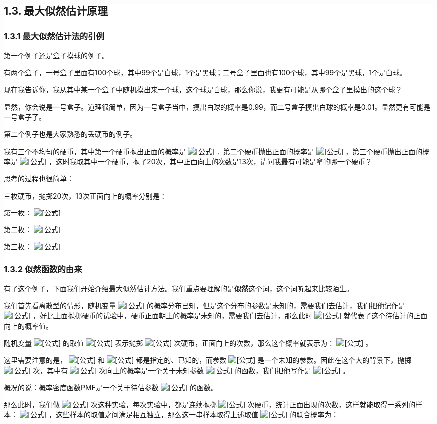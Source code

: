 ## 1.3. 最大似然估计原理

### 1.3.1 最大似然估计法的引例

第一个例子还是盒子摸球的例子。

有两个盒子，一号盒子里面有100个球，其中99个是白球，1个是黑球；二号盒子里面也有100个球，其中99个是黑球，1个是白球。

现在我告诉你，我从其中某一个盒子中随机摸出来一个球，这个球是白球，那么你说，我更有可能是从哪个盒子里摸出的这个球？

显然，你会说是一号盒子。道理很简单，因为一号盒子当中，摸出白球的概率是0.99，而二号盒子摸出白球的概率是0.01。显然更有可能是一号盒子了。

第二个例子也是大家熟悉的丢硬币的例子。

我有三个不均匀的硬币，其中第一个硬币抛出正面的概率是 ![[公式]](https://www.zhihu.com/equation?tex=%5Cfrac%7B2%7D%7B5%7D) ，第二个硬币抛出正面的概率是 ![[公式]](https://www.zhihu.com/equation?tex=%5Cfrac%7B1%7D%7B2%7D) ，第三个硬币抛出正面的概率是 ![[公式]](https://www.zhihu.com/equation?tex=%5Cfrac%7B3%7D%7B5%7D) ，这时我取其中一个硬币，抛了20次，其中正面向上的次数是13次，请问我最有可能是拿的哪一个硬币？

思考的过程也很简单：

三枚硬币，抛掷20次，13次正面向上的概率分别是：

第一枚： ![[公式]](https://www.zhihu.com/equation?tex=C_%7B20%7D%5E%7B13%7D%28%5Cfrac%7B2%7D%7B5%7D%29%5E%7B13%7D%281-%5Cfrac%7B2%7D%7B5%7D%29%5E%7B20-13%7D%3D0.014563052125736147)

第二枚： ![[公式]](https://www.zhihu.com/equation?tex=C_%7B20%7D%5E%7B13%7D%28%5Cfrac%7B1%7D%7B2%7D%29%5E%7B13%7D%281-%5Cfrac%7B1%7D%7B2%7D%29%5E%7B20-13%7D%3D0.0739288330078125)

第三枚： ![[公式]](https://www.zhihu.com/equation?tex=C_%7B20%7D%5E%7B13%7D%28%5Cfrac%7B3%7D%7B5%7D%29%5E%7B13%7D%281-%5Cfrac%7B3%7D%7B5%7D%29%5E%7B20-13%7D%3D0.1658822656197132)



### 1.3.2 似然函数的由来

有了这个例子，下面我们开始介绍最大似然估计方法。我们重点要理解的是**似然**这个词，这个词听起来比较陌生。

我们首先看离散型的情形，随机变量 ![[公式]](https://www.zhihu.com/equation?tex=X) 的概率分布已知，但是这个分布的参数是未知的，需要我们去估计，我们把他记作是 ![[公式]](https://www.zhihu.com/equation?tex=%5Ctheta) ，好比上面抛掷硬币的试验中，硬币正面朝上的概率是未知的，需要我们去估计，那么此时 ![[公式]](https://www.zhihu.com/equation?tex=%5Ctheta) 就代表了这个待估计的正面向上的概率值。

随机变量 ![[公式]](https://www.zhihu.com/equation?tex=X) 的取值 ![[公式]](https://www.zhihu.com/equation?tex=x_i) 表示抛掷 ![[公式]](https://www.zhihu.com/equation?tex=k) 次硬币，正面向上的次数，那么这个概率就表示为： ![[公式]](https://www.zhihu.com/equation?tex=P%28%5C%7BX%3Dx_i%5C%7D%29%3DC_%7Bk%7D%5E%7Bx_i%7D%5Ctheta%5E%7Bx_i%7D%281-%5Ctheta%29%5E%7Bk-x_i%7D) 。

这里需要注意的是， ![[公式]](https://www.zhihu.com/equation?tex=k) 和 ![[公式]](https://www.zhihu.com/equation?tex=x_i) 都是指定的、已知的，而参数 ![[公式]](https://www.zhihu.com/equation?tex=%5Ctheta) 是一个未知的参数。因此在这个大的背景下，抛掷 ![[公式]](https://www.zhihu.com/equation?tex=k) 次，其中有 ![[公式]](https://www.zhihu.com/equation?tex=x_i) 次向上的概率是一个关于未知参数 ![[公式]](https://www.zhihu.com/equation?tex=%5Ctheta) 的函数，我们把他写作是 ![[公式]](https://www.zhihu.com/equation?tex=P%28%5C%7BX%3Dx_i%5C%7D%29%3Dp%28x_i%3B%5Ctheta%29) 。

概况的说：概率密度函数PMF是一个关于待估参数 ![[公式]](https://www.zhihu.com/equation?tex=%5Ctheta) 的函数。

那么此时，我们做 ![[公式]](https://www.zhihu.com/equation?tex=n) 次这种实验，每次实验中，都是连续抛掷 ![[公式]](https://www.zhihu.com/equation?tex=k) 次硬币，统计正面出现的次数，这样就能取得一系列的样本： ![[公式]](https://www.zhihu.com/equation?tex=x_1%2Cx_2%2Cx_3%2C...%2Cx_n) ，这些样本的取值之间满足相互独立，那么这一串样本取得上述取值 ![[公式]](https://www.zhihu.com/equation?tex=%5C%7BX_1%3Dx_1%2CX_2%3Dx_2%2CX_3%3Dx_3%2C...%2CX_n%3Dx_n%5C%7D) 的联合概率为：
